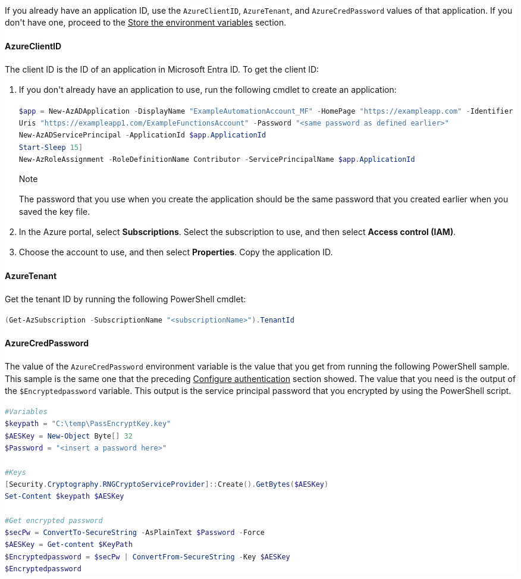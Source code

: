 If you already have an application ID, use the `AzureClientID`, `AzureTenant`, and `AzureCredPassword` values of that application. If you don't have one, proceed to the [Store the environment variables](#store-the-environment-variables) section.

#### AzureClientID

The client ID is the ID of an application in Microsoft Entra ID. To get the client ID:

1. If you don't already have an application to use, run the following cmdlet to create an application:

    ```powershell
    $app = New-AzADApplication -DisplayName "ExampleAutomationAccount_MF" -HomePage "https://exampleapp.com" -IdentifierUris "https://exampleapp1.com/ExampleFunctionsAccount" -Password "<same password as defined earlier>"
    New-AzADServicePrincipal -ApplicationId $app.ApplicationId
    Start-Sleep 15]
    New-AzRoleAssignment -RoleDefinitionName Contributor -ServicePrincipalName $app.ApplicationId
    ```

   > [!NOTE]
   > The password that you use when you create the application should be the same password that you created earlier when you saved the key file.

1. In the Azure portal, select **Subscriptions**. Select the subscription to use, and then select **Access control (IAM)**.  

1. Choose the account to use, and then select **Properties**. Copy the application ID.
  
#### AzureTenant

Get the tenant ID by running the following PowerShell cmdlet:

```powershell
(Get-AzSubscription -SubscriptionName "<subscriptionName>").TenantId
```

#### AzureCredPassword

The value of the `AzureCredPassword` environment variable is the value that you get from running the following PowerShell sample. This sample is the same one that the preceding [Configure authentication](#configure-authentication) section showed. The value that you need is the output of the `$Encryptedpassword` variable. This output is the service principal password that you encrypted by using the PowerShell script.

```powershell
#Variables
$keypath = "C:\temp\PassEncryptKey.key"
$AESKey = New-Object Byte[] 32
$Password = "<insert a password here>"

#Keys
[Security.Cryptography.RNGCryptoServiceProvider]::Create().GetBytes($AESKey) 
Set-Content $keypath $AESKey

#Get encrypted password
$secPw = ConvertTo-SecureString -AsPlainText $Password -Force
$AESKey = Get-content $KeyPath
$Encryptedpassword = $secPw | ConvertFrom-SecureString -Key $AESKey
$Encryptedpassword
```
